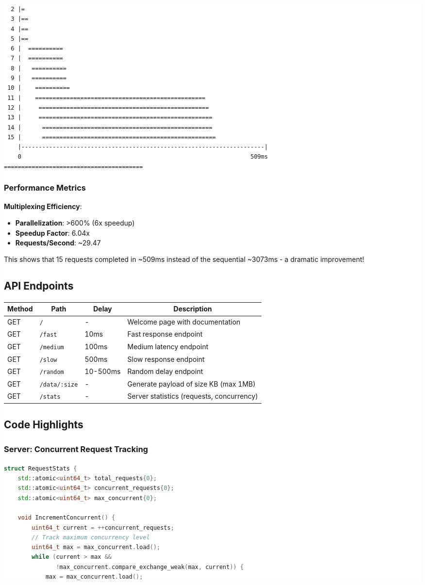 ```
  2 |=
  3 |==
  4 |==
  5 |==
  6 |  ==========
  7 |  ==========
  8 |   ==========
  9 |   ==========
 10 |    ==========
 11 |    =================================================
 12 |     =================================================
 13 |     ==================================================
 14 |      =================================================
 15 |      ==================================================
    |----------------------------------------------------------------------|
    0                                                                  509ms
========================================
```

### Performance Metrics

**Multiplexing Efficiency**:
- **Parallelization**: >600% (6x speedup)
- **Speedup Factor**: 6.04x
- **Requests/Second**: ~29.47

This shows that 15 requests completed in ~509ms instead of the sequential ~3073ms - a dramatic improvement!

## API Endpoints

| Method | Path | Delay | Description |
|--------|------|-------|-------------|
| GET | `/` | - | Welcome page with documentation |
| GET | `/fast` | 10ms | Fast response endpoint |
| GET | `/medium` | 100ms | Medium latency endpoint |
| GET | `/slow` | 500ms | Slow response endpoint |
| GET | `/random` | 10-500ms | Random delay endpoint |
| GET | `/data/:size` | - | Generate payload of size KB (max 1MB) |
| GET | `/stats` | - | Server statistics (requests, concurrency) |

## Code Highlights

### Server: Concurrent Request Tracking

```cpp
struct RequestStats {
    std::atomic<uint64_t> total_requests{0};
    std::atomic<uint64_t> concurrent_requests{0};
    std::atomic<uint64_t> max_concurrent{0};
    
    void IncrementConcurrent() {
        uint64_t current = ++concurrent_requests;
        // Track maximum concurrency level
        uint64_t max = max_concurrent.load();
        while (current > max && 
               !max_concurrent.compare_exchange_weak(max, current)) {
            max = max_concurrent.load();
```